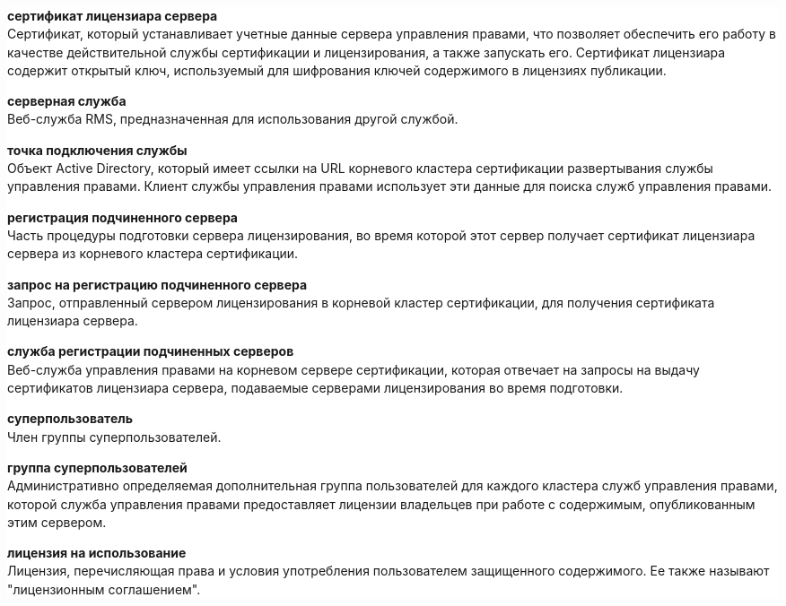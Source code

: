 **сертификат лицензиара сервера**  
Сертификат, который устанавливает учетные данные сервера управления правами, что позволяет обеспечить его работу в качестве действительной службы сертификации и лицензирования, а также запускать его. Сертификат лицензиара содержит открытый ключ, используемый для шифрования ключей содержимого в лицензиях публикации.



**серверная служба**  
Веб-служба RMS, предназначенная для использования другой службой.



**точка подключения службы**  
Объект Active Directory, который имеет ссылки на URL корневого кластера сертификации развертывания службы управления правами. Клиент службы управления правами использует эти данные для поиска служб управления правами.



**регистрация подчиненного сервера**  
Часть процедуры подготовки сервера лицензирования, во время которой этот сервер получает сертификат лицензиара сервера из корневого кластера сертификации.



**запрос на регистрацию подчиненного сервера**  
Запрос, отправленный сервером лицензирования в корневой кластер сертификации, для получения сертификата лицензиара сервера.



**служба регистрации подчиненных серверов**  
Веб-служба управления правами на корневом сервере сертификации, которая отвечает на запросы на выдачу сертификатов лицензиара сервера, подаваемые серверами лицензирования во время подготовки.



**суперпользователь**  
Член группы суперпользователей.



**группа суперпользователей**  
Административно определяемая дополнительная группа пользователей для каждого кластера служб управления правами, которой служба управления правами предоставляет лицензии владельцев при работе с содержимым, опубликованным этим сервером.



**лицензия на использование**  
Лицензия, перечисляющая права и условия употребления пользователем защищенного содержимого. Ее также называют "лицензионным соглашением".

